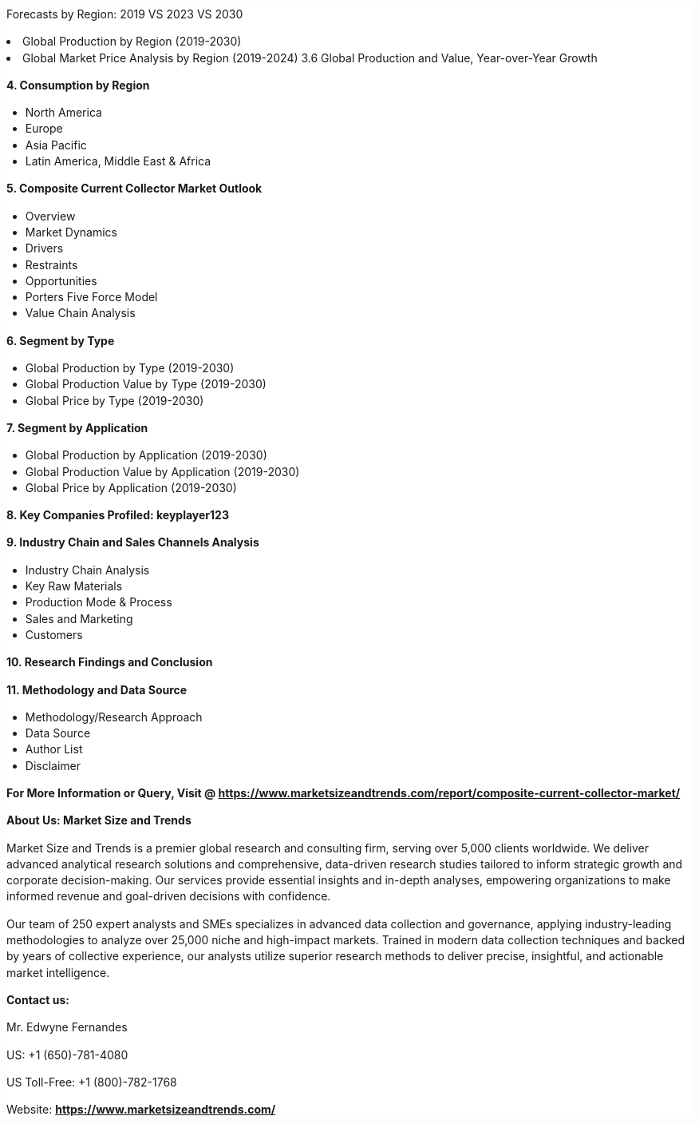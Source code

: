 Forecasts by Region: 2019 VS 2023 VS 2030</li><li>Global Production by Region (2019-2030)</li><li>Global Market Price Analysis by Region (2019-2024) 3.6 Global Production and Value, Year-over-Year Growth</li></ul><p><strong>4. Consumption by Region</strong></p><ul><li>North America</li><li>Europe</li><li>Asia Pacific</li><li>Latin America, Middle East &amp; Africa</li></ul><p><strong>5. Composite Current Collector Market Outlook</strong></p><ul><li>Overview</li><li>Market Dynamics</li><li>Drivers</li><li>Restraints</li><li>Opportunities</li><li>Porters Five Force Model</li><li>Value Chain Analysis&nbsp;</li></ul><p><strong>6. Segment by Type</strong></p><ul><li>Global Production by Type (2019-2030)</li><li>Global Production Value by Type (2019-2030)</li><li>Global Price by Type (2019-2030)</li></ul><p><strong>7. Segment by Application</strong></p><ul><li>Global Production by Application (2019-2030)</li><li>Global Production Value by Application (2019-2030)</li><li>Global Price by Application (2019-2030)</li></ul><p><strong>8. Key Companies Profiled: keyplayer123</strong></p><p><strong>9. Industry Chain and Sales Channels Analysis</strong></p><ul><li>Industry Chain Analysis</li><li>Key Raw Materials</li><li>Production Mode &amp; Process</li><li>Sales and Marketing</li><li>Customers</li></ul><p><strong>10. Research Findings and Conclusion</strong></p><p><strong>11. Methodology and Data Source</strong></p><ul><li>Methodology/Research Approach</li><li>Data Source</li><li>Author List</li><li>Disclaimer</li></ul></p><p><strong>For More Information or Query, Visit @ <a href="https://www.marketsizeandtrends.com/report/composite-current-collector-market/">https://www.marketsizeandtrends.com/report/composite-current-collector-market/</a></strong></p><p><strong>About Us: Market Size and Trends</strong></p><p>Market Size and Trends is a premier global research and consulting firm, serving over 5,000 clients worldwide. We deliver advanced analytical research solutions and comprehensive, data-driven research studies tailored to inform strategic growth and corporate decision-making. Our services provide essential insights and in-depth analyses, empowering organizations to make informed revenue and goal-driven decisions with confidence.</p><p>Our team of 250 expert analysts and SMEs specializes in advanced data collection and governance, applying industry-leading methodologies to analyze over 25,000 niche and high-impact markets. Trained in modern data collection techniques and backed by years of collective experience, our analysts utilize superior research methods to deliver precise, insightful, and actionable market intelligence.</p><p><strong>Contact us:</strong></p><p>Mr. Edwyne Fernandes</p><p>US: +1 (650)-781-4080</p><p>US Toll-Free: +1 (800)-782-1768</p><p>Website: <strong><a href="https://www.marketsizeandtrends.com/">https://www.marketsizeandtrends.com/</a></strong></p>
